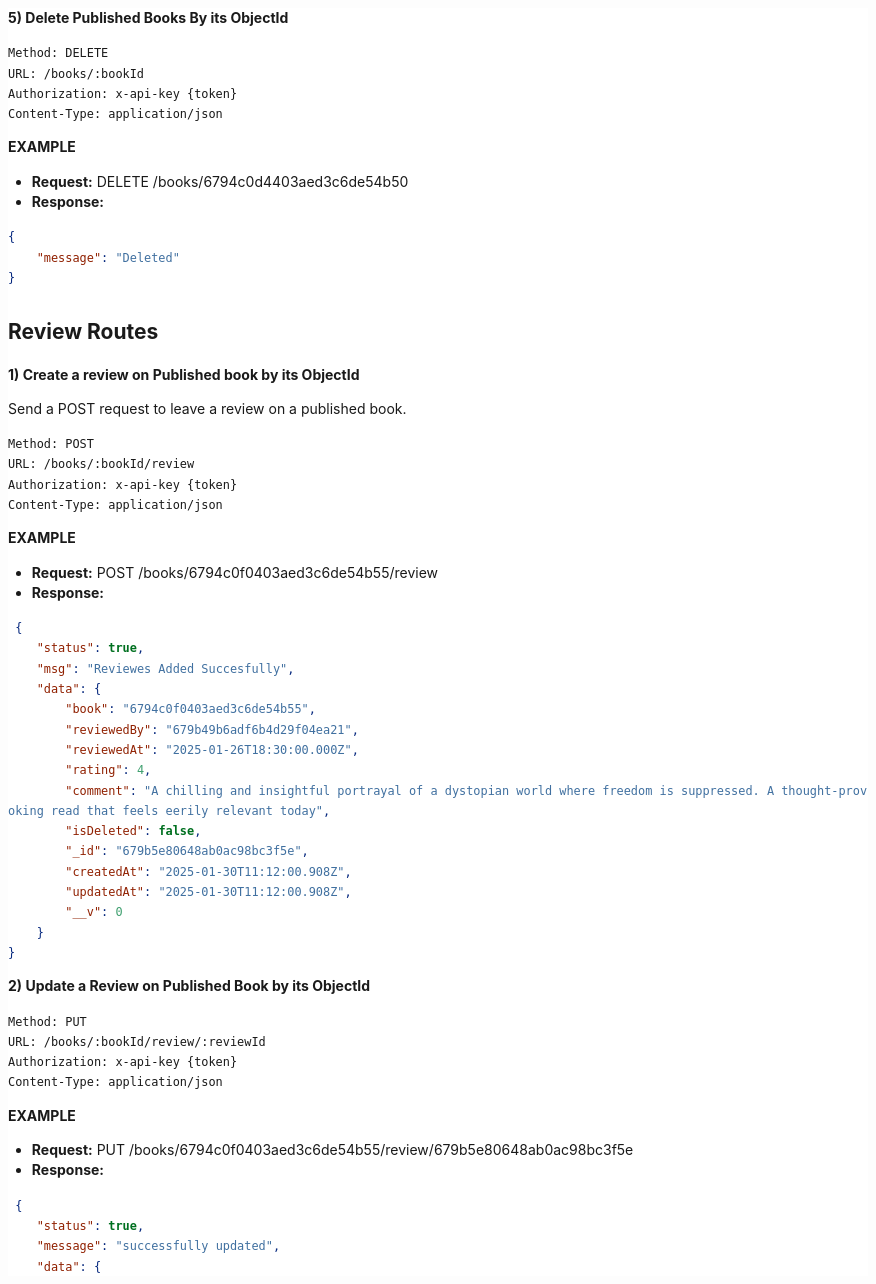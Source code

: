 
**5) Delete Published Books By its ObjectId**

````
Method: DELETE
URL: /books/:bookId
Authorization: x-api-key {token}
Content-Type: application/json
````
**EXAMPLE**
* **Request:** DELETE /books/6794c0d4403aed3c6de54b50
* **Response:**
```json
{
    "message": "Deleted"
}
```

## Review Routes
**1) Create a review on Published book by its ObjectId**

Send a POST request to leave a review on a published book.

````
Method: POST 
URL: /books/:bookId/review
Authorization: x-api-key {token}
Content-Type: application/json
````
**EXAMPLE**
* **Request:** POST /books/6794c0f0403aed3c6de54b55/review
* **Response:**
```json
 {
    "status": true,
    "msg": "Reviewes Added Succesfully",
    "data": {
        "book": "6794c0f0403aed3c6de54b55",
        "reviewedBy": "679b49b6adf6b4d29f04ea21",
        "reviewedAt": "2025-01-26T18:30:00.000Z",
        "rating": 4,
        "comment": "A chilling and insightful portrayal of a dystopian world where freedom is suppressed. A thought-provoking read that feels eerily relevant today",
        "isDeleted": false,
        "_id": "679b5e80648ab0ac98bc3f5e",
        "createdAt": "2025-01-30T11:12:00.908Z",
        "updatedAt": "2025-01-30T11:12:00.908Z",
        "__v": 0
    }
}
```

**2) Update a Review on Published Book by its ObjectId**

````
Method: PUT 
URL: /books/:bookId/review/:reviewId
Authorization: x-api-key {token}
Content-Type: application/json
````
**EXAMPLE**
* **Request:** PUT /books/6794c0f0403aed3c6de54b55/review/679b5e80648ab0ac98bc3f5e
* **Response:**
```json
 {
    "status": true,
    "message": "successfully updated",
    "data": {
```